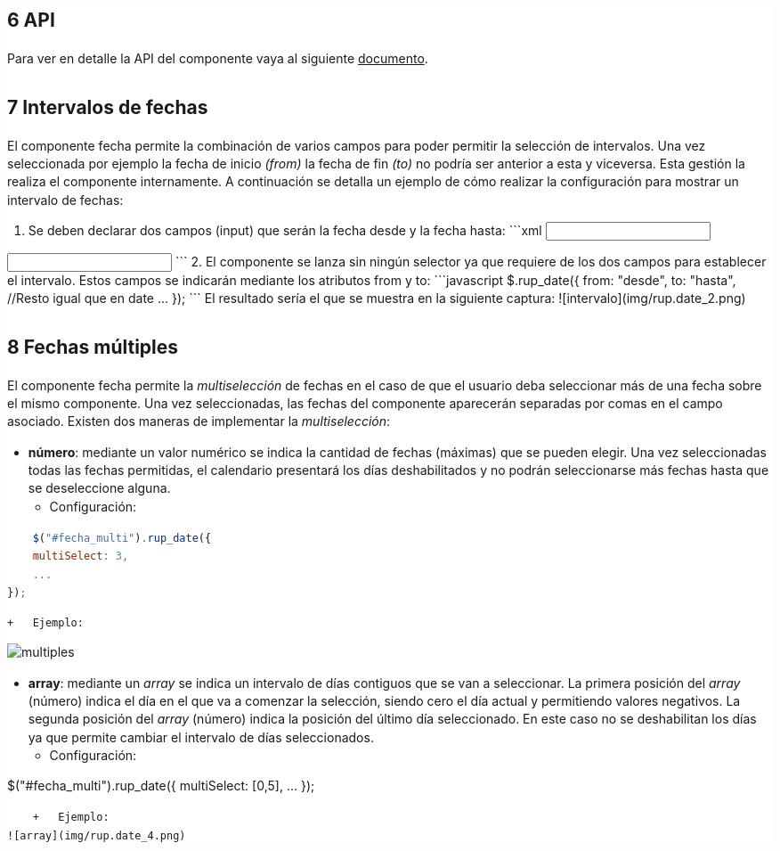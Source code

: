 <a id="api"></a>
## 6 API
Para ver en detalle la API del componente vaya al siguiente [documento](../api/rup.date.md).

<a id="intervalos-fechas"></a>
## 7	Intervalos de fechas
El componente fecha permite la combinación de varios campos para poder permitir la selección de intervalos. Una vez seleccionada por ejemplo la fecha de inicio *(from)* la fecha de fin *(to)* no podría ser anterior a esta y viceversa. Esta gestión la realiza el componente internamente. A continuación se detalla un ejemplo de cómo realizar la configuración para mostrar un intervalo de fechas:
1.	Se deben declarar dos campos (input) que serán la fecha desde y la fecha hasta:
		```xml
        <input type="text" id="desde" />
<input type="text" id="hasta"/>
```
2.	El componente se lanza sin ningún selector ya que requiere de los dos campos para establecer el intervalo. Estos campos se indicarán mediante los atributos from y to:
```javascript
$.rup_date({		
			from: "desde",
			to: "hasta",
			//Resto igual que en date
			...
		});
```
El resultado sería el que se muestra en la siguiente captura:
![intervalo](img/rup.date_2.png)

<a id="fechas"></a>
## 8	Fechas múltiples
El componente fecha permite la *multiselección* de fechas en el caso de que el usuario deba seleccionar más de una fecha sobre el mismo componente. Una vez seleccionadas, las fechas del componente aparecerán separadas por comas en el campo asociado. Existen dos maneras de implementar la *multiselección*:
+	**número**: mediante un valor numérico se indica la cantidad de fechas (máximas) que se pueden elegir. Una vez seleccionadas todas las fechas permitidas, el calendario presentará los días deshabilitados y no podrán seleccionarse más fechas hasta que se deseleccione alguna.
	+	Configuración:
```javascript
	$("#fecha_multi").rup_date({
	multiSelect: 3,
	...
});
```
	+	Ejemplo:
![multiples](img/rup.date_3.png)

+	**array**: mediante un *array* se indica un intervalo de días contiguos que se van a seleccionar. La primera posición del *array* (número) indica el día en el que va a comenzar la selección, siendo cero el día actual y permitiendo valores negativos. La segunda posición del *array* (número) indica la posición del último día seleccionado. En este caso no se deshabilitan los días ya que permite cambiar el intervalo de días seleccionados.
	+	Configuración:
	```javascript
$("#fecha_multi").rup_date({
	multiSelect: [0,5],
	...
});
```
	+	Ejemplo:
![array](img/rup.date_4.png)

```